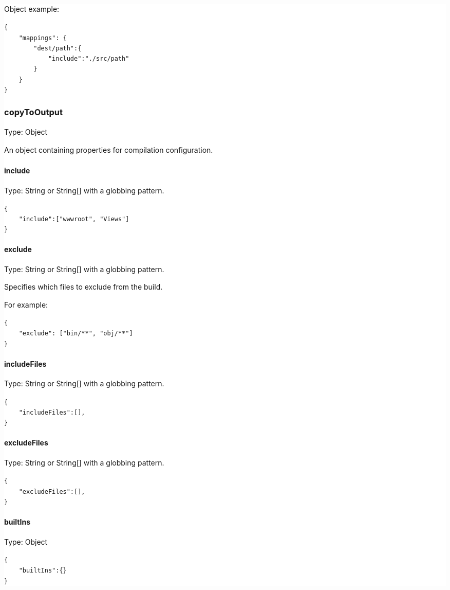 Object example:

    {
        "mappings": {
            "dest/path":{
                "include":"./src/path"
            }
        }
    }

### copyToOutput
Type: Object

An object containing properties for compilation configuration.

#### include
Type: String or String[] with a globbing pattern.

    {
        "include":["wwwroot", "Views"]
    }

#### exclude
Type: String or String[] with a globbing pattern.

Specifies which files to exclude from the build.

For example:

    {
        "exclude": ["bin/**", "obj/**"]
    }

#### includeFiles

Type: String or String[] with a globbing pattern.

    {
        "includeFiles":[],
    }

#### excludeFiles

Type: String or String[] with a globbing pattern.

    {
        "excludeFiles":[],
    }

#### builtIns
Type: Object

    {
        "builtIns":{}
    }
